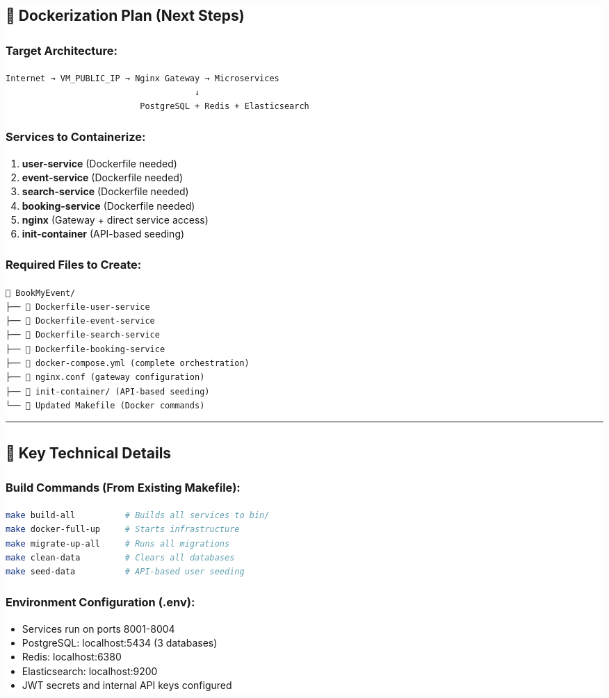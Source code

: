 
## 🐳 **Dockerization Plan (Next Steps)**

### **Target Architecture:**
```
Internet → VM_PUBLIC_IP → Nginx Gateway → Microservices
                                      ↓
                           PostgreSQL + Redis + Elasticsearch
```

### **Services to Containerize:**
1. **user-service** (Dockerfile needed)
2. **event-service** (Dockerfile needed)
3. **search-service** (Dockerfile needed)
4. **booking-service** (Dockerfile needed)
5. **nginx** (Gateway + direct service access)
6. **init-container** (API-based seeding)

### **Required Files to Create:**
```
📁 BookMyEvent/
├── 🐳 Dockerfile-user-service
├── 🐳 Dockerfile-event-service
├── 🐳 Dockerfile-search-service
├── 🐳 Dockerfile-booking-service
├── 🐳 docker-compose.yml (complete orchestration)
├── 📄 nginx.conf (gateway configuration)
├── 📄 init-container/ (API-based seeding)
└── 📄 Updated Makefile (Docker commands)
```

---

## 🔧 **Key Technical Details**

### **Build Commands (From Existing Makefile):**
```bash
make build-all          # Builds all services to bin/
make docker-full-up     # Starts infrastructure
make migrate-up-all     # Runs all migrations
make clean-data         # Clears all databases
make seed-data          # API-based user seeding
```

### **Environment Configuration (.env):**
- Services run on ports 8001-8004
- PostgreSQL: localhost:5434 (3 databases)
- Redis: localhost:6380
- Elasticsearch: localhost:9200
- JWT secrets and internal API keys configured
